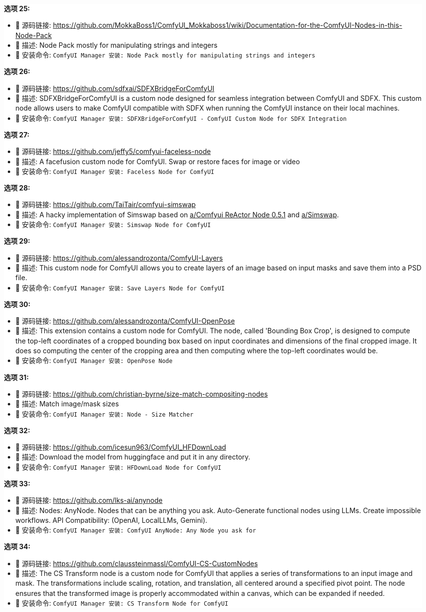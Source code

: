 **选项 25:**
- 🔗 源码链接: https://github.com/MokkaBoss1/ComfyUI_Mokkaboss1/wiki/Documentation-for-the-ComfyUI-Nodes-in-this-Node-Pack
- 📝 描述: Node Pack mostly for manipulating strings and integers
- 💾 安装命令: `ComfyUI Manager 安装: Node Pack mostly for manipulating strings and integers`

**选项 26:**
- 🔗 源码链接: https://github.com/sdfxai/SDFXBridgeForComfyUI
- 📝 描述: SDFXBridgeForComfyUI is a custom node designed for seamless integration between ComfyUI and SDFX. This custom node allows users to make ComfyUI compatible with SDFX when running the ComfyUI instance on their local machines.
- 💾 安装命令: `ComfyUI Manager 安装: SDFXBridgeForComfyUI - ComfyUI Custom Node for SDFX Integration`

**选项 27:**
- 🔗 源码链接: https://github.com/jeffy5/comfyui-faceless-node
- 📝 描述: A facefusion custom node for ComfyUI. Swap or restore faces for image or video
- 💾 安装命令: `ComfyUI Manager 安装: Faceless Node for ComfyUI`

**选项 28:**
- 🔗 源码链接: https://github.com/TaiTair/comfyui-simswap
- 📝 描述: A hacky implementation of Simswap based on [a/Comfyui ReActor Node 0.5.1](https://github.com/Gourieff/comfyui-reactor-node) and [a/Simswap](https://github.com/neuralchen/SimSwap).
- 💾 安装命令: `ComfyUI Manager 安装: Simswap Node for ComfyUI`

**选项 29:**
- 🔗 源码链接: https://github.com/alessandrozonta/ComfyUI-Layers
- 📝 描述: This custom node for ComfyUI allows you to create layers of an image based on input masks and save them into a PSD file.
- 💾 安装命令: `ComfyUI Manager 安装: Save Layers Node for ComfyUI`

**选项 30:**
- 🔗 源码链接: https://github.com/alessandrozonta/ComfyUI-OpenPose
- 📝 描述: This extension contains a custom node for ComfyUI. The node, called 'Bounding Box Crop', is designed to compute the top-left coordinates of a cropped bounding box based on input coordinates and dimensions of the final cropped image. It does so computing the center of the cropping area and then computing where the top-left coordinates would be.
- 💾 安装命令: `ComfyUI Manager 安装: OpenPose Node`

**选项 31:**
- 🔗 源码链接: https://github.com/christian-byrne/size-match-compositing-nodes
- 📝 描述: Match image/mask sizes
- 💾 安装命令: `ComfyUI Manager 安装: Node - Size Matcher`

**选项 32:**
- 🔗 源码链接: https://github.com/icesun963/ComfyUI_HFDownLoad
- 📝 描述: Download the model from huggingface and put it in any directory.
- 💾 安装命令: `ComfyUI Manager 安装: HFDownLoad Node for ComfyUI`

**选项 33:**
- 🔗 源码链接: https://github.com/lks-ai/anynode
- 📝 描述: Nodes: AnyNode. Nodes that can be anything you ask. Auto-Generate functional nodes using LLMs. Create impossible workflows. API Compatibility: (OpenAI, LocalLLMs, Gemini).
- 💾 安装命令: `ComfyUI Manager 安装: ComfyUI AnyNode: Any Node you ask for`

**选项 34:**
- 🔗 源码链接: https://github.com/claussteinmassl/ComfyUI-CS-CustomNodes
- 📝 描述: The CS Transform node is a custom node for ComfyUI that applies a series of transformations to an input image and mask. The transformations include scaling, rotation, and translation, all centered around a specified pivot point. The node ensures that the transformed image is properly accommodated within a canvas, which can be expanded if needed.
- 💾 安装命令: `ComfyUI Manager 安装: CS Transform Node for ComfyUI`
